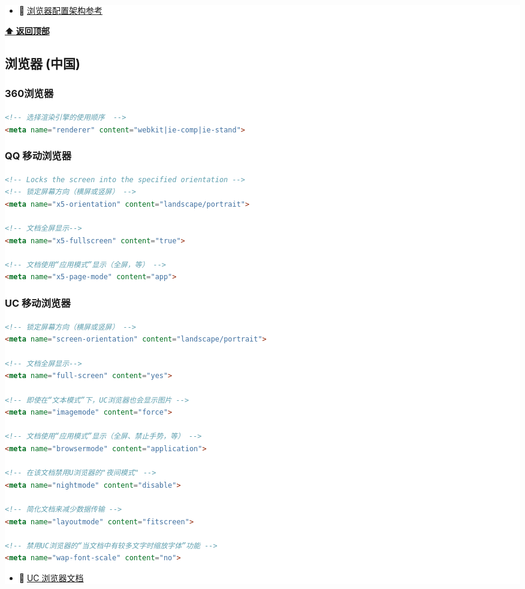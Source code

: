 - 📖 [浏览器配置架构参考 ](https://msdn.microsoft.com/en-us/library/dn320426.aspx)

**[⬆ 返回顶部](#table-of-contents)**

## 浏览器 (中国)

### 360浏览器

```html
<!-- 选择渲染引擎的使用顺序  -->
<meta name="renderer" content="webkit|ie-comp|ie-stand">
```

### QQ 移动浏览器

```html
<!-- Locks the screen into the specified orientation -->
<!-- 锁定屏幕方向（横屏或竖屏） -->
<meta name="x5-orientation" content="landscape/portrait">

<!-- 文档全屏显示-->
<meta name="x5-fullscreen" content="true">

<!-- 文档使用“应用模式”显示（全屏，等） -->
<meta name="x5-page-mode" content="app">
```

### UC 移动浏览器

```html
<!-- 锁定屏幕方向（横屏或竖屏） -->
<meta name="screen-orientation" content="landscape/portrait">

<!-- 文档全屏显示-->
<meta name="full-screen" content="yes">

<!-- 即使在“文本模式”下，UC浏览器也会显示图片 -->
<meta name="imagemode" content="force">

<!-- 文档使用“应用模式”显示（全屏、禁止手势，等） -->
<meta name="browsermode" content="application">

<!-- 在该文档禁用U浏览器的"夜间模式" -->
<meta name="nightmode" content="disable">

<!-- 简化文档来减少数据传输 -->
<meta name="layoutmode" content="fitscreen">

<!-- 禁用UC浏览器的“当文档中有较多文字时缩放字体”功能 -->
<meta name="wap-font-scale" content="no">
```

- 📖 [UC 浏览器文档](https://www.uc.cn/download/UCBrowser_U3_API.doc)
